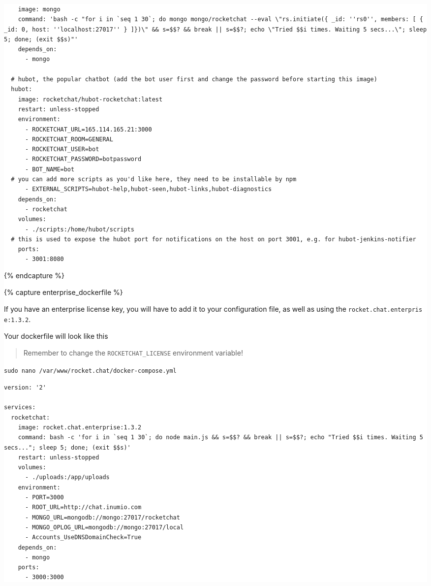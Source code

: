 ```docker
    image: mongo
    command: 'bash -c "for i in `seq 1 30`; do mongo mongo/rocketchat --eval \"rs.initiate({ _id: ''rs0'', members: [ { _id: 0, host: ''localhost:27017'' } ]})\" && s=$$? && break || s=$$?; echo \"Tried $$i times. Waiting 5 secs...\"; sleep 5; done; (exit $$s)"'
    depends_on:
      - mongo

  # hubot, the popular chatbot (add the bot user first and change the password before starting this image)
  hubot:
    image: rocketchat/hubot-rocketchat:latest
    restart: unless-stopped
    environment:
      - ROCKETCHAT_URL=165.114.165.21:3000
      - ROCKETCHAT_ROOM=GENERAL
      - ROCKETCHAT_USER=bot
      - ROCKETCHAT_PASSWORD=botpassword
      - BOT_NAME=bot
  # you can add more scripts as you'd like here, they need to be installable by npm
      - EXTERNAL_SCRIPTS=hubot-help,hubot-seen,hubot-links,hubot-diagnostics
    depends_on:
      - rocketchat
    volumes:
      - ./scripts:/home/hubot/scripts
  # this is used to expose the hubot port for notifications on the host on port 3001, e.g. for hubot-jenkins-notifier
    ports:
      - 3001:8080
```
{% endcapture %}

{% capture enterprise_dockerfile %}

If you have an enterprise license key, you will have to add it to your configuration file, as well as using the `rocket.chat.enterprise:1.3.2`.

Your dockerfile will look like this

> Remember to change the `ROCKETCHAT_LICENSE` environment variable!

```
sudo nano /var/www/rocket.chat/docker-compose.yml
```

```docker
version: '2'

services:
  rocketchat:
    image: rocket.chat.enterprise:1.3.2
    command: bash -c 'for i in `seq 1 30`; do node main.js && s=$$? && break || s=$$?; echo "Tried $$i times. Waiting 5 secs..."; sleep 5; done; (exit $$s)'
    restart: unless-stopped
    volumes:
      - ./uploads:/app/uploads
    environment:
      - PORT=3000
      - ROOT_URL=http://chat.inumio.com
      - MONGO_URL=mongodb://mongo:27017/rocketchat
      - MONGO_OPLOG_URL=mongodb://mongo:27017/local
      - Accounts_UseDNSDomainCheck=True
    depends_on:
      - mongo
    ports:
      - 3000:3000

```